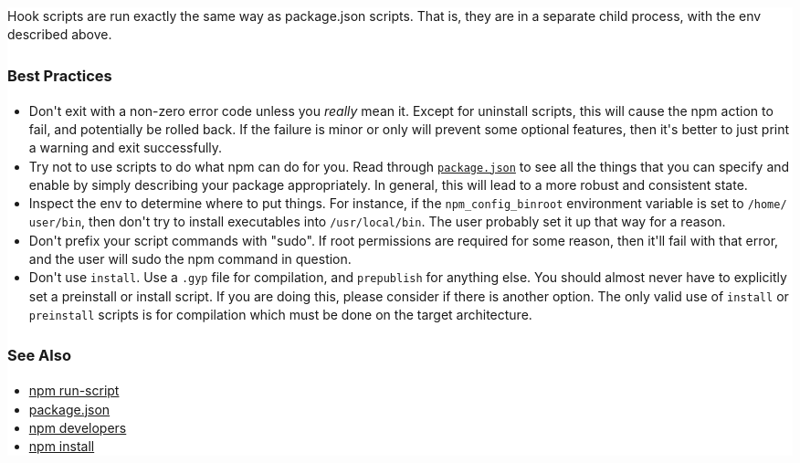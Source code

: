 Hook scripts are run exactly the same way as package.json scripts.
That is, they are in a separate child process, with the env described
above.

### Best Practices

- Don't exit with a non-zero error code unless you _really_ mean it.
  Except for uninstall scripts, this will cause the npm action to
  fail, and potentially be rolled back. If the failure is minor or
  only will prevent some optional features, then it's better to just
  print a warning and exit successfully.
- Try not to use scripts to do what npm can do for you. Read through
  [`package.json`](/configuring-npm/package-json) to see all the things that you can specify and enable
  by simply describing your package appropriately. In general, this
  will lead to a more robust and consistent state.
- Inspect the env to determine where to put things. For instance, if
  the `npm_config_binroot` environment variable is set to `/home/user/bin`, then
  don't try to install executables into `/usr/local/bin`. The user
  probably set it up that way for a reason.
- Don't prefix your script commands with "sudo". If root permissions
  are required for some reason, then it'll fail with that error, and
  the user will sudo the npm command in question.
- Don't use `install`. Use a `.gyp` file for compilation, and `prepublish`
  for anything else. You should almost never have to explicitly set a
  preinstall or install script. If you are doing this, please consider if
  there is another option. The only valid use of `install` or `preinstall`
  scripts is for compilation which must be done on the target architecture.

### See Also

- [npm run-script](/commands/npm-run-script)
- [package.json](/configuring-npm/package-json)
- [npm developers](/using-npm/developers)
- [npm install](/commands/npm-install)
